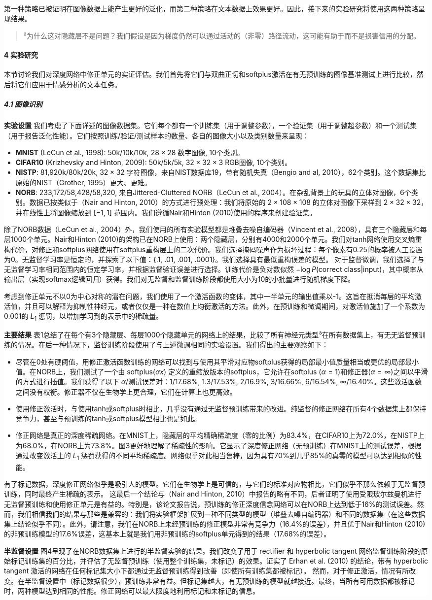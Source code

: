 第一种策略已被证明在图像数据上能产生更好的泛化，而第二种策略在文本数据上效果更好。因此，接下来的实验研究将使用这两种策略呈现结果。

> ²为什么这对隐藏层不是问题？我们假设是因为梯度仍然可以通过活动的（非零）路径流动，这可能有助于而不是损害信用的分配。

#### **4 实验研究**

本节讨论我们对深度网络中修正单元的实证评估。我们首先将它们与双曲正切和softplus激活在有无预训练的图像基准测试上进行比较，然后将它们应用于情感分析的文本任务。

##### **4.1 图像识别**

**实验设置** 我们考虑了下面详述的图像数据集。它们每个都有一个训练集（用于调整参数），一个验证集（用于调整超参数）和一个测试集（用于报告泛化性能）。它们按照训练/验证/测试样本的数量、各自的图像大小以及类别数量来呈现：

*   **MNIST** (LeCun et al., 1998): 50k/10k/10k, $28 \times 28$ 数字图像, 10个类别。
*   **CIFAR10** (Krizhevsky and Hinton, 2009): 50k/5k/5k, $32 \times 32 \times 3$ RGB图像, 10个类别。
*   **NISTP**: 81,920k/80k/20k, $32 \times 32$ 字符图像，来自NIST数据库19，带有随机失真（Bengio and al, 2010），62个类别。这个数据集比原始的NIST（Grother, 1995）更大、更难。
*   **NORB**: 233,172/58,428/58,320, 来自Jittered-Cluttered NORB（LeCun et al., 2004）。在杂乱背景上的玩具的立体对图像，6个类别。数据已按类似于（Nair and Hinton, 2010）的方式进行预处理：我们将原始的 $2 \times 108 \times 108$ 的立体对图像下采样到 $2 \times 32 \times 32$，并在线性上将图像缩放到 $[-1, 1]$ 范围内。我们遵循Nair和Hinton (2010)使用的程序来创建验证集。

除了NORB数据（LeCun et al., 2004）外，我们使用的所有实验模型都是堆叠去噪自编码器（Vincent et al., 2008），具有三个隐藏层和每层1000个单元。Nair和Hinton (2010)的架构已在NORB上使用：两个隐藏层，分别有4000和2000个单元。我们对tanh网络使用交叉熵重构代价，对修正和softplus网络使用在softplus重构层上的二次代价。我们选择掩码噪声作为损坏过程：每个像素有0.25的概率被人工设置为0。无监督学习率是恒定的，并探索了以下值：{.1, .01, .001, .0001}。我们选择具有最低重构误差的模型。
对于监督微调，我们选择了与无监督学习率相同范围内的恒定学习率，并根据监督验证误差进行选择。训练代价是负对数似然 $-\log P(\text{correct class}|\text{input})$，其中概率从输出层（实现softmax逻辑回归）获得。我们对无监督和监督训练阶段都使用大小为10的小批量进行随机梯度下降。

考虑到修正单元不以0为中心对称的潜在问题，我们使用了一个激活函数的变体，其中一半单元的输出值乘以-1。这旨在抵消每层的平均激活值，并且可以解释为抑制性神经元，或者仅仅是一种在数值上均衡激活的方法。此外，在预训练和微调期间，对激活值施加了一个系数为0.001的 $L_1$ 惩罚，以增加学习到的表示中的稀疏量。

**主要结果** 表1总结了在每个有3个隐藏层、每层1000个隐藏单元的网络上的结果，比较了所有神经元类型³在所有数据集上，有无无监督预训练的情况。在后一种情况下，监督训练阶段使用了与上述微调相同的实验设置。我们得出的主要观察如下：

*   尽管在0处有硬阈值，用修正激活函数训练的网络可以找到与使用其平滑对应物softplus获得的局部最小值质量相当或更优的局部最小值。在NORB上，我们测试了一个由 $\text{softplus}(\alpha x)$ 定义的重缩放版本的softplus，它允许在softplus ($\alpha=1$)和修正器($\alpha=\infty$)之间以平滑的方式进行插值。我们获得了以下 $\alpha$/测试误差对：1/17.68%, 1.3/17.53%, 2/16.9%, 3/16.66%, 6/16.54%, $\infty$/16.40%。这些激活函数之间没有权衡。修正器不仅在生物学上更合理，它们在计算上也更高效。

*   使用修正激活时，与使用tanh或softplus时相比，几乎没有通过无监督预训练带来的改进。纯监督的修正网络在所有4个数据集上都保持竞争力，甚至与预训练的tanh或softplus模型相比也是如此。

*   修正网络是真正的深度稀疏网络。在MNIST上，隐藏层的平均精确稀疏度（零的比例）为83.4%，在CIFAR10上为72.0%，在NISTP上为68.0%，在NORB上为73.8%。图3更好地理解了稀疏性的影响。它显示了深度修正网络（无预训练）在MNIST上的测试误差，根据通过改变激活上的 $L_1$ 惩罚获得的不同平均稀疏度。网络似乎对此相当鲁棒，因为具有70%到几乎85%的真零的模型可以达到相似的性能。

有了标记数据，深度修正网络似乎是吸引人的模型。它们在生物学上是可信的，与它们的标准对应物相比，它们似乎不那么依赖于无监督预训练，同时最终产生稀疏的表示。
这最后一个结论与（Nair and Hinton, 2010）中报告的略有不同，后者证明了使用受限玻尔兹曼机进行无监督预训练和使用修正单元是有益的。特别是，该论文报告说，预训练的修正深度信念网络可以在NORB上达到低于16%的测试误差。然而，我们相信我们的结果与那些是兼容的：我们将实验框架扩展到一种不同类型的模型（堆叠去噪自编码器）和不同的数据集（在这些数据集上结论似乎不同）。此外，请注意，我们在NORB上未经预训练的修正模型非常有竞争力（16.4%的误差），并且优于Nair和Hinton (2010)的非预训练模型的17.6%误差，这基本上就是我们用非预训练的softplus单元得到的结果（17.68%的误差）。

**半监督设置** 图4呈现了在NORB数据集上进行的半监督实验的结果。我们改变了用于 rectifier 和 hyperbolic tangent 网络监督训练阶段的原始标记训练集的百分比，并评估了无监督预训练（使用整个训练集，未标记）的效果。证实了 Erhan et al. (2010) 的结论，带有 hyperbolic tangent 激活的网络在任何标记集大小下都通过无监督预训练得到改善（即使所有训练集都被标记）。
然而，对于修正激活，情况有所改变。在半监督设置中（标记数据很少），预训练非常有益。但标记集越大，有无预训练的模型就越接近。最终，当所有可用数据都被标记时，两种模型达到相同的性能。修正网络可以最大限度地利用标记和未标记的信息。
